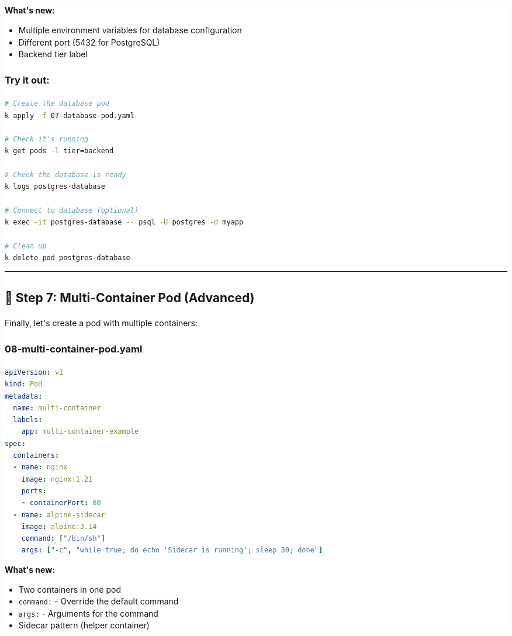 **What's new:**
- Multiple environment variables for database configuration
- Different port (5432 for PostgreSQL)
- Backend tier label

### **Try it out:**
```bash
# Create the database pod
k apply -f 07-database-pod.yaml

# Check it's running
k get pods -l tier=backend

# Check the database is ready
k logs postgres-database

# Connect to database (optional)
k exec -it postgres-database -- psql -U postgres -d myapp

# Clean up
k delete pod postgres-database
```

---

## 🔄 Step 7: Multi-Container Pod (Advanced)

Finally, let's create a pod with multiple containers:

### **08-multi-container-pod.yaml**
```yaml
apiVersion: v1
kind: Pod
metadata:
  name: multi-container
  labels:
    app: multi-container-example
spec:
  containers:
  - name: nginx
    image: nginx:1.21
    ports:
    - containerPort: 80
  - name: alpine-sidecar
    image: alpine:3.14
    command: ["/bin/sh"]
    args: ["-c", "while true; do echo 'Sidecar is running'; sleep 30; done"]
```

**What's new:**
- Two containers in one pod
- `command:` - Override the default command
- `args:` - Arguments for the command
- Sidecar pattern (helper container)
